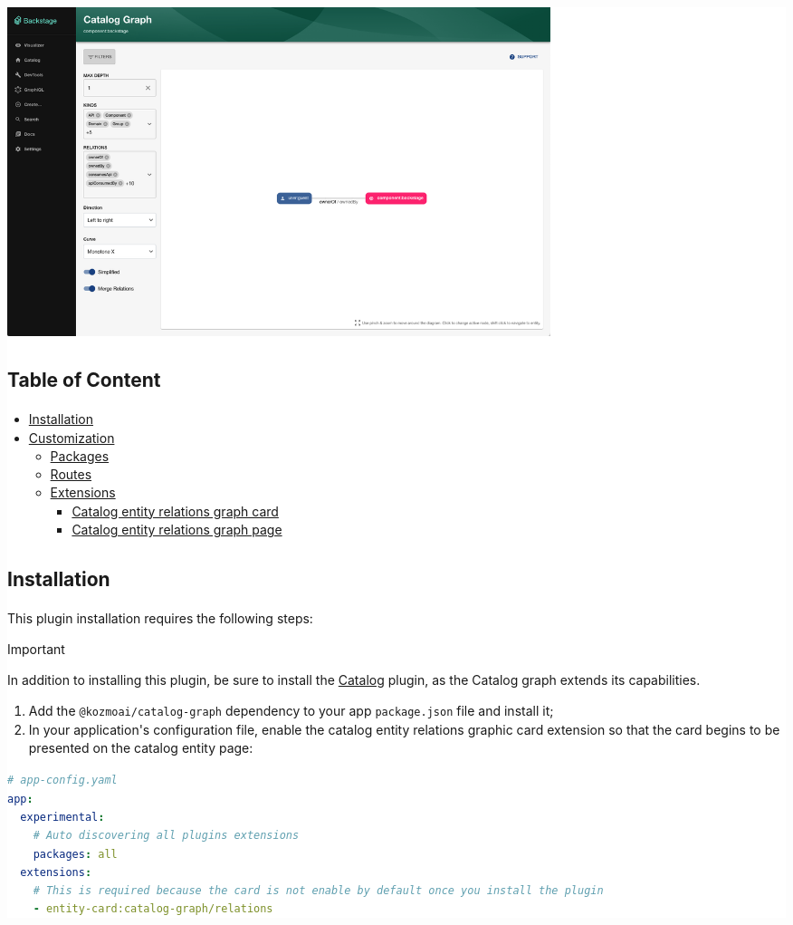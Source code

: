   <img src="./catalog-graph-entity-relations-page.png" width="600" />

## Table of Content

- [Installation](#installation)
- [Customization](#customization)
  - [Packages](#packages)
  - [Routes](#routes)
  - [Extensions](#extensions)
    - [Catalog entity relations graph card](#catalog-entity-relations-graph-card)
    - [Catalog entity relations graph page](#catalog-entity-relations-graph-page)

## Installation

This plugin installation requires the following steps:

> [!IMPORTANT]
> In addition to installing this plugin, be sure to install the [Catalog](https://glint.io/docs/features/software-catalog/) plugin, as the Catalog graph extends its capabilities.

1. Add the `@kozmoai/catalog-graph` dependency to your app `package.json` file and install it;
2. In your application's configuration file, enable the catalog entity relations graphic card extension so that the card begins to be presented on the catalog entity page:

```yaml
# app-config.yaml
app:
  experimental:
    # Auto discovering all plugins extensions
    packages: all
  extensions:
    # This is required because the card is not enable by default once you install the plugin
    - entity-card:catalog-graph/relations
```
